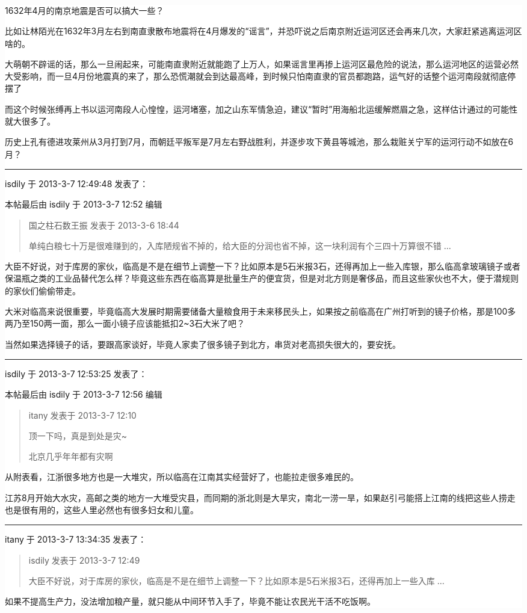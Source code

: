 
1632年4月的南京地震是否可以搞大一些？

比如让林陌光在1632年3月左右到南直隶散布地震将在4月爆发的“谣言”，并恐吓说之后南京附近运河区还会再来几次，大家赶紧逃离运河区啥的。

大萌朝不辟谣的话，那么一旦闹起来，可能南直隶附近就能跑了上万人，如果谣言里再掺上运河区最危险的说法，那么运河地区的运营必然大受影响，而一旦4月份地震真的来了，那么恐慌潮就会到达最高峰，到时候只怕南直隶的官员都跑路，运气好的话整个运河南段就彻底停摆了

而这个时候张缚再上书以运河南段人心惶惶，运河堵塞，加之山东军情急迫，建议“暂时”用海船北运缓解燃眉之急，这样估计通过的可能性就大很多了。

历史上孔有德进攻莱州从3月打到7月，而朝廷平叛军是7月左右野战胜利，并逐步攻下黄县等城池，那么栽赃关宁军的运河行动不如放在6月？

---------

isdily 于 2013-3-7 12:49:48 发表了：

本帖最后由 isdily 于 2013-3-7 12:52 编辑 


> 
> 国之柱石数王振 发表于 2013-3-6 18:44
> 
> 单纯白粮七十万是很难赚到的，入库陋规省不掉的，给大臣的分润也省不掉，这一块利润有个三四十万算很不错 ...



大臣不好说，对于库房的家伙，临高是不是在细节上调整一下？比如原本是5石米报3石，还得再加上一些入库银，那么临高拿玻璃镜子或者保温瓶之类的工业品替代怎么样？毕竟这些东西在临高算是批量生产的便宜货，但是对北方则是奢侈品，而且这些家伙也不大，便于潜规则的家伙们偷偷带走。

大米对临高来说很重要，毕竟临高大发展时期需要储备大量粮食用于未来移民头上，如果按之前临高在广州打听到的镜子价格，那是100多两乃至150两一面，那么一面小镜子应该能抵扣2~3石大米了吧？

当然如果选择镜子的话，要跟高家谈好，毕竟人家卖了很多镜子到北方，串货对老高损失很大的，要安抚。

---------

isdily 于 2013-3-7 12:53:25 发表了：

本帖最后由 isdily 于 2013-3-7 12:56 编辑 


> 
> itany 发表于 2013-3-7 12:10
> 
> 顶一下吗，真是到处是灾~
> 
> 北京几乎年年都有灾啊



从附表看，江浙很多地方也是一大堆灾，所以临高在江南其实经营好了，也能拉走很多难民的。

江苏8月开始大水灾，高邮之类的地方一大堆受灾县，而同期的浙北则是大旱灾，南北一涝一旱，如果赵引弓能搭上江南的线把这些人捞走也是很有用的，这些人里必然也有很多妇女和儿童。

---------

itany 于 2013-3-7 13:34:35 发表了：

> isdily 发表于 2013-3-7 12:49
> 
> 大臣不好说，对于库房的家伙，临高是不是在细节上调整一下？比如原本是5石米报3石，还得再加上一些入库 ...



如果不提高生产力，没法增加粮产量，就只能从中间环节入手了，毕竟不能让农民光干活不吃饭啊。
